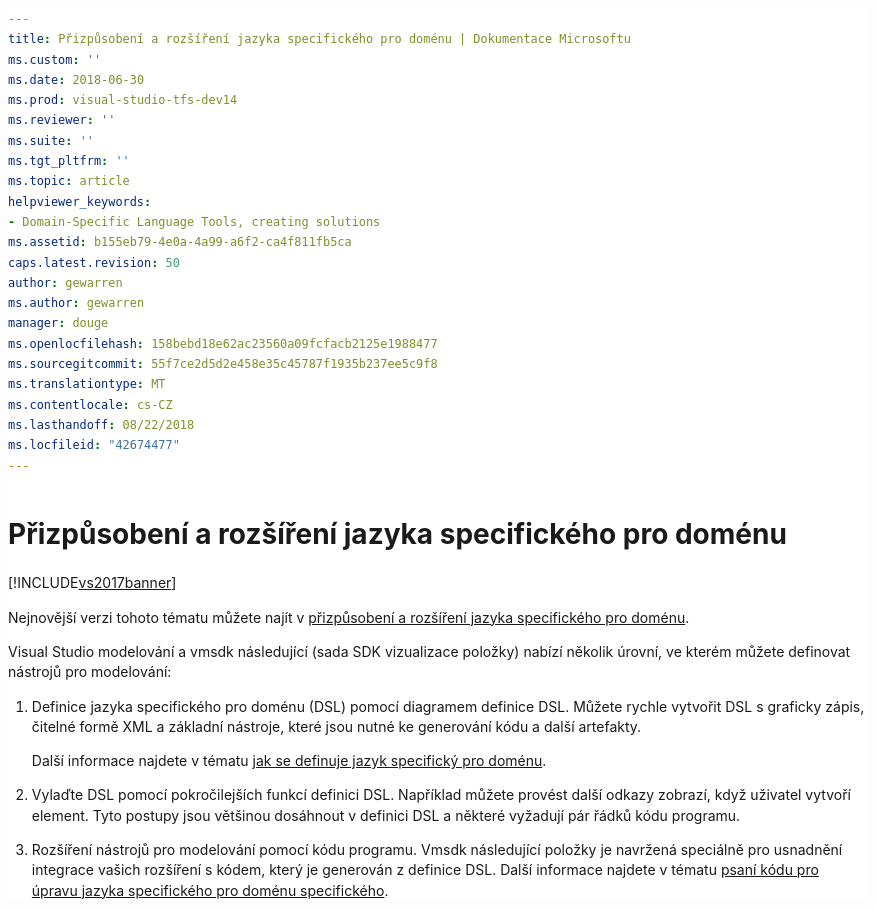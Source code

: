 ```yaml
---
title: Přizpůsobení a rozšíření jazyka specifického pro doménu | Dokumentace Microsoftu
ms.custom: ''
ms.date: 2018-06-30
ms.prod: visual-studio-tfs-dev14
ms.reviewer: ''
ms.suite: ''
ms.tgt_pltfrm: ''
ms.topic: article
helpviewer_keywords:
- Domain-Specific Language Tools, creating solutions
ms.assetid: b155eb79-4e0a-4a99-a6f2-ca4f811fb5ca
caps.latest.revision: 50
author: gewarren
ms.author: gewarren
manager: douge
ms.openlocfilehash: 158bebd18e62ac23560a09fcfacb2125e1988477
ms.sourcegitcommit: 55f7ce2d5d2e458e35c45787f1935b237ee5c9f8
ms.translationtype: MT
ms.contentlocale: cs-CZ
ms.lasthandoff: 08/22/2018
ms.locfileid: "42674477"
---
```

# <a name="customizing-and-extending-a-domain-specific-language"></a>Přizpůsobení a rozšíření jazyka specifického pro doménu
[!INCLUDE[vs2017banner](../includes/vs2017banner.md)]

Nejnovější verzi tohoto tématu můžete najít v [přizpůsobení a rozšíření jazyka specifického pro doménu](https://docs.microsoft.com/visualstudio/modeling/customizing-and-extending-a-domain-specific-language).  
  
Visual Studio modelování a vmsdk následující (sada SDK vizualizace položky) nabízí několik úrovní, ve kterém můžete definovat nástrojů pro modelování:  
  
1.  Definice jazyka specifického pro doménu (DSL) pomocí diagramem definice DSL. Můžete rychle vytvořit DSL s graficky zápis, čitelné formě XML a základní nástroje, které jsou nutné ke generování kódu a další artefakty.  
  
     Další informace najdete v tématu [jak se definuje jazyk specifický pro doménu](../modeling/how-to-define-a-domain-specific-language.md).  
  
2.  Vylaďte DSL pomocí pokročilejších funkcí definici DSL. Například můžete provést další odkazy zobrazí, když uživatel vytvoří element. Tyto postupy jsou většinou dosáhnout v definici DSL a některé vyžadují pár řádků kódu programu.  
  
3.  Rozšíření nástrojů pro modelování pomocí kódu programu. Vmsdk následující položky je navržená speciálně pro usnadnění integrace vašich rozšíření s kódem, který je generován z definice DSL.  Další informace najdete v tématu [psaní kódu pro úpravu jazyka specifického pro doménu specifického](../modeling/writing-code-to-customise-a-domain-specific-language.md).  
  